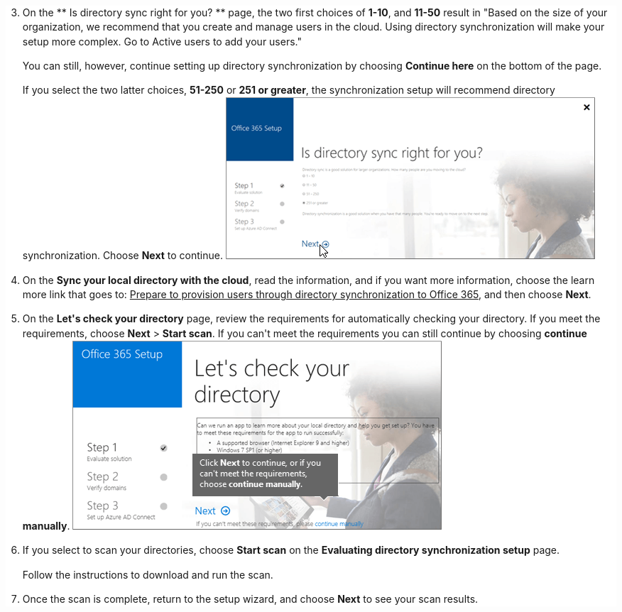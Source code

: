 3. On the ** Is directory sync right for you? ** page, the two first choices of **1-10**, and **11-50** result in "Based on the size of your organization, we recommend that you create and manage users in the cloud. Using directory synchronization will make your setup more complex. Go to Active users to add your users." 
    
    You can still, however, continue setting up directory synchronization by choosing **Continue here** on the bottom of the page. 
    
    If you select the two latter choices, **51-250** or **251 or greater**, the synchronization setup will recommend directory synchronization. Choose **Next** to continue. 
    ![Choose NExt to continue setting up directory synchronization](../media/359a1eb9-99ae-4b5b-a413-4de53037cceb.png)
  
4. On the **Sync your local directory with the cloud**, read the information, and if you want more information, choose the learn more link that goes to: [Prepare to provision users through directory synchronization to Office 365](https://support.office.com/article/01920974-9e6f-4331-a370-13aea4e82b3e), and then choose **Next**. 
    
5. On the **Let's check your directory** page, review the requirements for automatically checking your directory. If you meet the requirements, choose **Next** > **Start scan**. If you can't meet the requirements you can still continue by choosing **continue manually**.
    ![Choose Next or continue manually on the Let's check your directory page](../media/af4a6bd5-13aa-4bfa-9751-4464a32ca8db.png)
  
6. If you select to scan your directories, choose **Start scan** on the **Evaluating directory synchronization setup** page. 
    
    Follow the instructions to download and run the scan.
    
7. Once the scan is complete, return to the setup wizard, and choose **Next** to see your scan results. 
    